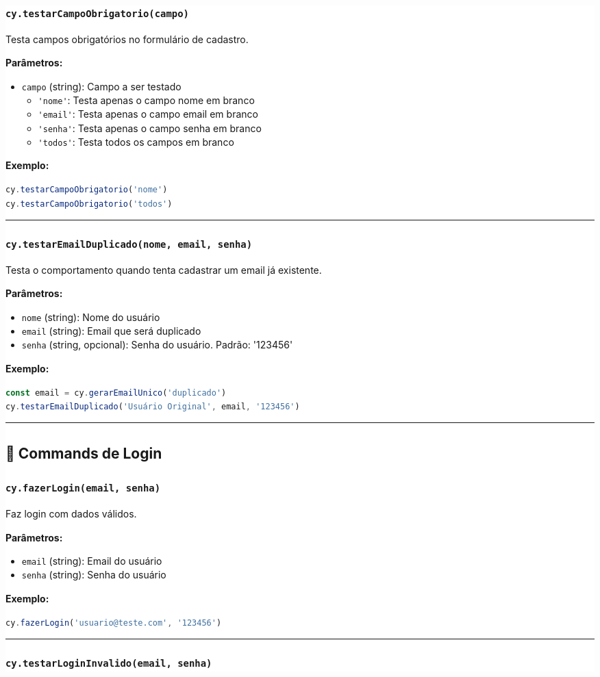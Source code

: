 
### `cy.testarCampoObrigatorio(campo)`

Testa campos obrigatórios no formulário de cadastro.

**Parâmetros:**
- `campo` (string): Campo a ser testado
  - `'nome'`: Testa apenas o campo nome em branco
  - `'email'`: Testa apenas o campo email em branco
  - `'senha'`: Testa apenas o campo senha em branco
  - `'todos'`: Testa todos os campos em branco

**Exemplo:**
```javascript
cy.testarCampoObrigatorio('nome')
cy.testarCampoObrigatorio('todos')
```

---

### `cy.testarEmailDuplicado(nome, email, senha)`

Testa o comportamento quando tenta cadastrar um email já existente.

**Parâmetros:**
- `nome` (string): Nome do usuário
- `email` (string): Email que será duplicado
- `senha` (string, opcional): Senha do usuário. Padrão: '123456'

**Exemplo:**
```javascript
const email = cy.gerarEmailUnico('duplicado')
cy.testarEmailDuplicado('Usuário Original', email, '123456')
```

---

## 🔐 Commands de Login

### `cy.fazerLogin(email, senha)`

Faz login com dados válidos.

**Parâmetros:**
- `email` (string): Email do usuário
- `senha` (string): Senha do usuário

**Exemplo:**
```javascript
cy.fazerLogin('usuario@teste.com', '123456')
```

---

### `cy.testarLoginInvalido(email, senha)`
